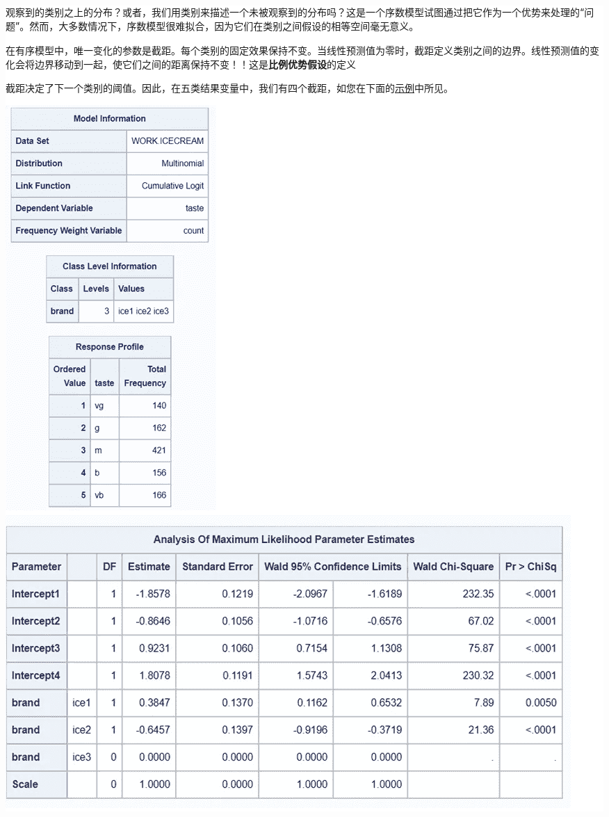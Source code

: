 观察到的类别之上的分布？或者，我们用类别来描述一个未被观察到的分布吗？这是一个序数模型试图通过把它作为一个优势来处理的“问题”。然而，大多数情况下，序数模型很难拟合，因为它们在类别之间假设的相等空间毫无意义。

在有序模型中，唯一变化的参数是截距。每个类别的固定效果保持不变。当线性预测值为零时，截距定义类别之间的边界。线性预测值的变化会将边界移动到一起，使它们之间的距离保持不变！！这是**比例优势假设**的定义

截距决定了下一个类别的阈值。因此，在五类结果变量中，我们有四个截距，如您在下面的[示例](https://v8doc.sas.com/sashtml/stat/chap29/sect45.htm)中所见。

![](img/163b2abf43486f5c94b32a0fb8905628.png)![](img/37c74f2d26aaa292279db61cb2dce545.png)
